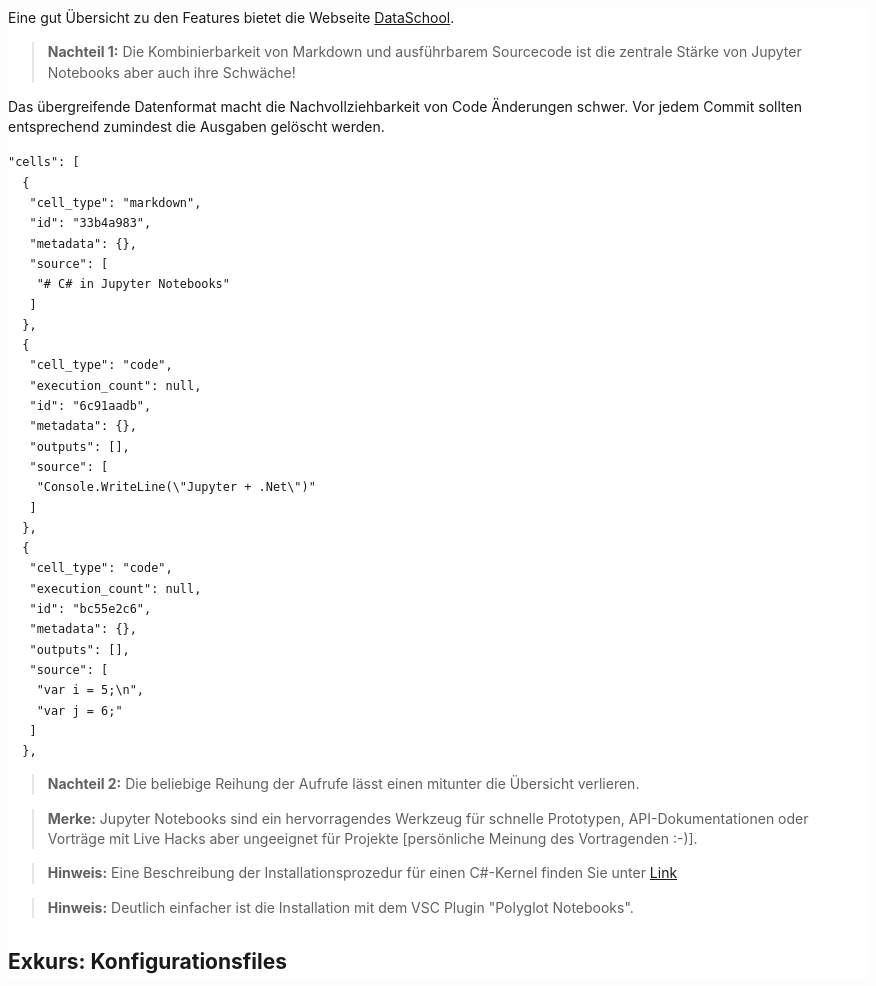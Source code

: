 
Eine gut Übersicht zu den Features bietet die Webseite [DataSchool](https://www.dataschool.io/cloud-services-for-jupyter-notebook/).

> **Nachteil 1:** Die Kombinierbarkeit von Markdown und ausführbarem Sourcecode ist die zentrale Stärke von Jupyter Notebooks aber auch ihre Schwäche!

Das übergreifende Datenformat macht die Nachvollziehbarkeit von Code Änderungen schwer. Vor jedem Commit sollten entsprechend zumindest die Ausgaben gelöscht werden.

```
"cells": [
  {
   "cell_type": "markdown",
   "id": "33b4a983",
   "metadata": {},
   "source": [
    "# C# in Jupyter Notebooks"
   ]
  },
  {
   "cell_type": "code",
   "execution_count": null,
   "id": "6c91aadb",
   "metadata": {},
   "outputs": [],
   "source": [
    "Console.WriteLine(\"Jupyter + .Net\")"
   ]
  },
  {
   "cell_type": "code",
   "execution_count": null,
   "id": "bc55e2c6",
   "metadata": {},
   "outputs": [],
   "source": [
    "var i = 5;\n",
    "var j = 6;"
   ]
  },
```

> **Nachteil 2:** Die beliebige Reihung der Aufrufe lässt einen mitunter die Übersicht verlieren.

> **Merke:** Jupyter Notebooks sind ein hervorragendes Werkzeug für schnelle Prototypen, API-Dokumentationen oder Vorträge mit Live Hacks aber ungeeignet für Projekte [persönliche Meinung des Vortragenden :-)].

> **Hinweis:** Eine Beschreibung der Installationsprozedur für einen C#-Kernel finden Sie unter [Link](https://github.com/dotnet/interactive)

> **Hinweis:** Deutlich einfacher ist die Installation mit dem VSC Plugin "Polyglot Notebooks".

## Exkurs: Konfigurationsfiles 
